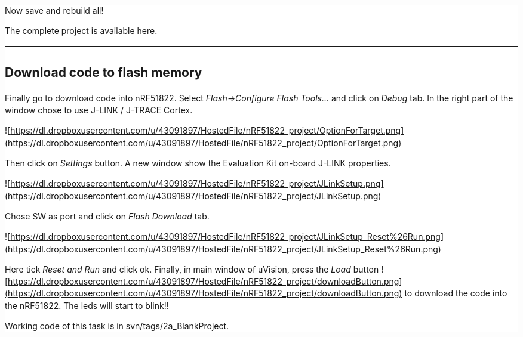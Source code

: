 Now save and rebuild all!

The complete project is available [here](https://code.google.com/p/nrf51822-bleeh/source/browse/#svn%2Ftags%2F2a_BlankProject).


---


## Download code to flash memory ##

Finally go to download code into nRF51822.
Select _Flash->Configure Flash Tools..._ and click on _Debug_ tab. In the right part of the window chose to use J-LINK / J-TRACE Cortex.

![https://dl.dropboxusercontent.com/u/43091897/HostedFile/nRF51822_project/OptionForTarget.png](https://dl.dropboxusercontent.com/u/43091897/HostedFile/nRF51822_project/OptionForTarget.png)

Then click on _Settings_ button. A new window show the Evaluation Kit on-board J-LINK properties.

![https://dl.dropboxusercontent.com/u/43091897/HostedFile/nRF51822_project/JLinkSetup.png](https://dl.dropboxusercontent.com/u/43091897/HostedFile/nRF51822_project/JLinkSetup.png)

Chose SW as port and click on _Flash Download_ tab.

![https://dl.dropboxusercontent.com/u/43091897/HostedFile/nRF51822_project/JLinkSetup_Reset%26Run.png](https://dl.dropboxusercontent.com/u/43091897/HostedFile/nRF51822_project/JLinkSetup_Reset%26Run.png)

Here tick _Reset and Run_ and click ok.
Finally, in main window of uVision, press the _Load_ button ![https://dl.dropboxusercontent.com/u/43091897/HostedFile/nRF51822_project/downloadButton.png](https://dl.dropboxusercontent.com/u/43091897/HostedFile/nRF51822_project/downloadButton.png) to download the code into the nRF51822.
The leds will start to blink!!

Working code of this task is in  [svn/tags/2a\_BlankProject](https://code.google.com/p/nrf51822-bleeh/source/browse/#svn%2Ftags%2F2a_BlankProject).